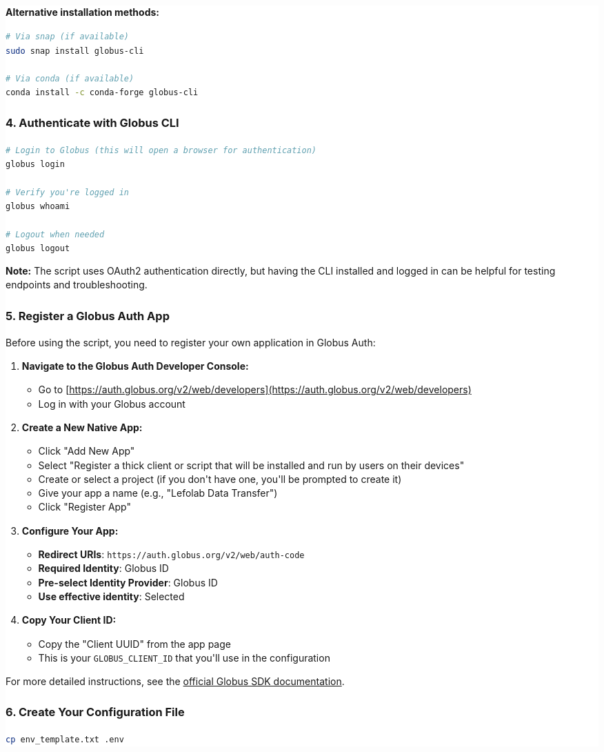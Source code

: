 **Alternative installation methods:**
```bash
# Via snap (if available)
sudo snap install globus-cli

# Via conda (if available)
conda install -c conda-forge globus-cli
```

### 4. Authenticate with Globus CLI
```bash
# Login to Globus (this will open a browser for authentication)
globus login

# Verify you're logged in
globus whoami

# Logout when needed
globus logout
```

**Note:** The script uses OAuth2 authentication directly, but having the CLI installed and logged in can be helpful for testing endpoints and troubleshooting.

### 5. Register a Globus Auth App

Before using the script, you need to register your own application in Globus Auth:

1. **Navigate to the Globus Auth Developer Console:**
   - Go to [https://auth.globus.org/v2/web/developers](https://auth.globus.org/v2/web/developers)
   - Log in with your Globus account

2. **Create a New Native App:**
   - Click "Add New App"
   - Select "Register a thick client or script that will be installed and run by users on their devices"
   - Create or select a project (if you don't have one, you'll be prompted to create it)
   - Give your app a name (e.g., "Lefolab Data Transfer")
   - Click "Register App"

3. **Configure Your App:**
   - **Redirect URIs**: `https://auth.globus.org/v2/web/auth-code`
   - **Required Identity**: Globus ID
   - **Pre-select Identity Provider**: Globus ID
   - **Use effective identity**: Selected

4. **Copy Your Client ID:**
   - Copy the "Client UUID" from the app page
   - This is your `GLOBUS_CLIENT_ID` that you'll use in the configuration

For more detailed instructions, see the [official Globus SDK documentation](https://globus-sdk-python.readthedocs.io/en/stable/user_guide/getting_started/register_app.html).

### 6. Create Your Configuration File
```bash
cp env_template.txt .env
```
